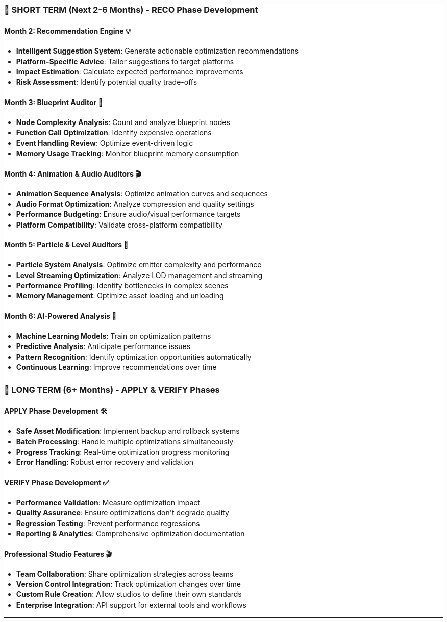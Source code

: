 ### **🎯 SHORT TERM (Next 2-6 Months) - RECO Phase Development**

#### **Month 2: Recommendation Engine** 💡
- **Intelligent Suggestion System**: Generate actionable optimization recommendations
- **Platform-Specific Advice**: Tailor suggestions to target platforms
- **Impact Estimation**: Calculate expected performance improvements
- **Risk Assessment**: Identify potential quality trade-offs

#### **Month 3: Blueprint Auditor** 🔧
- **Node Complexity Analysis**: Count and analyze blueprint nodes
- **Function Call Optimization**: Identify expensive operations
- **Event Handling Review**: Optimize event-driven logic
- **Memory Usage Tracking**: Monitor blueprint memory consumption

#### **Month 4: Animation & Audio Auditors** 🎬
- **Animation Sequence Analysis**: Optimize animation curves and sequences
- **Audio Format Optimization**: Analyze compression and quality settings
- **Performance Budgeting**: Ensure audio/visual performance targets
- **Platform Compatibility**: Validate cross-platform compatibility

#### **Month 5: Particle & Level Auditors** 🌟
- **Particle System Analysis**: Optimize emitter complexity and performance
- **Level Streaming Optimization**: Analyze LOD management and streaming
- **Performance Profiling**: Identify bottlenecks in complex scenes
- **Memory Management**: Optimize asset loading and unloading

#### **Month 6: AI-Powered Analysis** 🤖
- **Machine Learning Models**: Train on optimization patterns
- **Predictive Analysis**: Anticipate performance issues
- **Pattern Recognition**: Identify optimization opportunities automatically
- **Continuous Learning**: Improve recommendations over time

### **🌟 LONG TERM (6+ Months) - APPLY & VERIFY Phases**

#### **APPLY Phase Development** 🛠️
- **Safe Asset Modification**: Implement backup and rollback systems
- **Batch Processing**: Handle multiple optimizations simultaneously
- **Progress Tracking**: Real-time optimization progress monitoring
- **Error Handling**: Robust error recovery and validation

#### **VERIFY Phase Development** ✅
- **Performance Validation**: Measure optimization impact
- **Quality Assurance**: Ensure optimizations don't degrade quality
- **Regression Testing**: Prevent performance regressions
- **Reporting & Analytics**: Comprehensive optimization documentation

#### **Professional Studio Features** 🎬
- **Team Collaboration**: Share optimization strategies across teams
- **Version Control Integration**: Track optimization changes over time
- **Custom Rule Creation**: Allow studios to define their own standards
- **Enterprise Integration**: API support for external tools and workflows

---